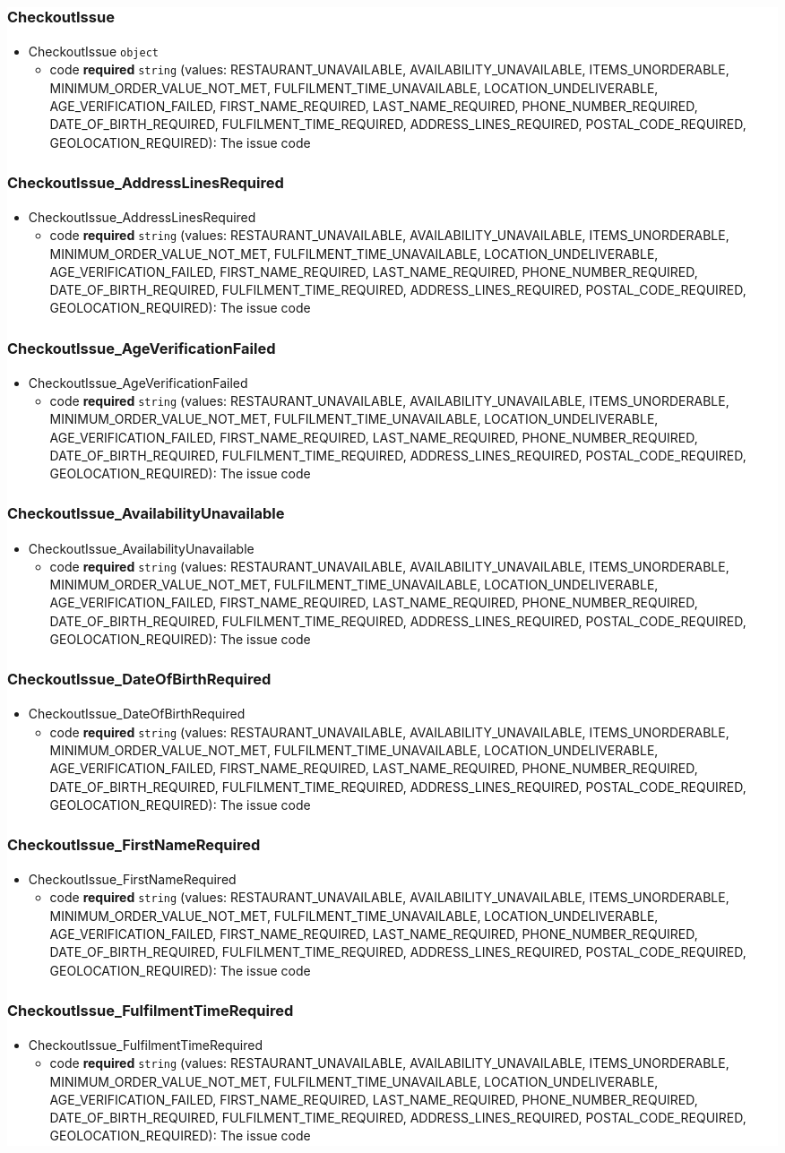 ### CheckoutIssue
* CheckoutIssue `object`
  * code **required** `string` (values: RESTAURANT_UNAVAILABLE, AVAILABILITY_UNAVAILABLE, ITEMS_UNORDERABLE, MINIMUM_ORDER_VALUE_NOT_MET, FULFILMENT_TIME_UNAVAILABLE, LOCATION_UNDELIVERABLE, AGE_VERIFICATION_FAILED, FIRST_NAME_REQUIRED, LAST_NAME_REQUIRED, PHONE_NUMBER_REQUIRED, DATE_OF_BIRTH_REQUIRED, FULFILMENT_TIME_REQUIRED, ADDRESS_LINES_REQUIRED, POSTAL_CODE_REQUIRED, GEOLOCATION_REQUIRED): The issue code

### CheckoutIssue_AddressLinesRequired
* CheckoutIssue_AddressLinesRequired
  * code **required** `string` (values: RESTAURANT_UNAVAILABLE, AVAILABILITY_UNAVAILABLE, ITEMS_UNORDERABLE, MINIMUM_ORDER_VALUE_NOT_MET, FULFILMENT_TIME_UNAVAILABLE, LOCATION_UNDELIVERABLE, AGE_VERIFICATION_FAILED, FIRST_NAME_REQUIRED, LAST_NAME_REQUIRED, PHONE_NUMBER_REQUIRED, DATE_OF_BIRTH_REQUIRED, FULFILMENT_TIME_REQUIRED, ADDRESS_LINES_REQUIRED, POSTAL_CODE_REQUIRED, GEOLOCATION_REQUIRED): The issue code

### CheckoutIssue_AgeVerificationFailed
* CheckoutIssue_AgeVerificationFailed
  * code **required** `string` (values: RESTAURANT_UNAVAILABLE, AVAILABILITY_UNAVAILABLE, ITEMS_UNORDERABLE, MINIMUM_ORDER_VALUE_NOT_MET, FULFILMENT_TIME_UNAVAILABLE, LOCATION_UNDELIVERABLE, AGE_VERIFICATION_FAILED, FIRST_NAME_REQUIRED, LAST_NAME_REQUIRED, PHONE_NUMBER_REQUIRED, DATE_OF_BIRTH_REQUIRED, FULFILMENT_TIME_REQUIRED, ADDRESS_LINES_REQUIRED, POSTAL_CODE_REQUIRED, GEOLOCATION_REQUIRED): The issue code

### CheckoutIssue_AvailabilityUnavailable
* CheckoutIssue_AvailabilityUnavailable
  * code **required** `string` (values: RESTAURANT_UNAVAILABLE, AVAILABILITY_UNAVAILABLE, ITEMS_UNORDERABLE, MINIMUM_ORDER_VALUE_NOT_MET, FULFILMENT_TIME_UNAVAILABLE, LOCATION_UNDELIVERABLE, AGE_VERIFICATION_FAILED, FIRST_NAME_REQUIRED, LAST_NAME_REQUIRED, PHONE_NUMBER_REQUIRED, DATE_OF_BIRTH_REQUIRED, FULFILMENT_TIME_REQUIRED, ADDRESS_LINES_REQUIRED, POSTAL_CODE_REQUIRED, GEOLOCATION_REQUIRED): The issue code

### CheckoutIssue_DateOfBirthRequired
* CheckoutIssue_DateOfBirthRequired
  * code **required** `string` (values: RESTAURANT_UNAVAILABLE, AVAILABILITY_UNAVAILABLE, ITEMS_UNORDERABLE, MINIMUM_ORDER_VALUE_NOT_MET, FULFILMENT_TIME_UNAVAILABLE, LOCATION_UNDELIVERABLE, AGE_VERIFICATION_FAILED, FIRST_NAME_REQUIRED, LAST_NAME_REQUIRED, PHONE_NUMBER_REQUIRED, DATE_OF_BIRTH_REQUIRED, FULFILMENT_TIME_REQUIRED, ADDRESS_LINES_REQUIRED, POSTAL_CODE_REQUIRED, GEOLOCATION_REQUIRED): The issue code

### CheckoutIssue_FirstNameRequired
* CheckoutIssue_FirstNameRequired
  * code **required** `string` (values: RESTAURANT_UNAVAILABLE, AVAILABILITY_UNAVAILABLE, ITEMS_UNORDERABLE, MINIMUM_ORDER_VALUE_NOT_MET, FULFILMENT_TIME_UNAVAILABLE, LOCATION_UNDELIVERABLE, AGE_VERIFICATION_FAILED, FIRST_NAME_REQUIRED, LAST_NAME_REQUIRED, PHONE_NUMBER_REQUIRED, DATE_OF_BIRTH_REQUIRED, FULFILMENT_TIME_REQUIRED, ADDRESS_LINES_REQUIRED, POSTAL_CODE_REQUIRED, GEOLOCATION_REQUIRED): The issue code

### CheckoutIssue_FulfilmentTimeRequired
* CheckoutIssue_FulfilmentTimeRequired
  * code **required** `string` (values: RESTAURANT_UNAVAILABLE, AVAILABILITY_UNAVAILABLE, ITEMS_UNORDERABLE, MINIMUM_ORDER_VALUE_NOT_MET, FULFILMENT_TIME_UNAVAILABLE, LOCATION_UNDELIVERABLE, AGE_VERIFICATION_FAILED, FIRST_NAME_REQUIRED, LAST_NAME_REQUIRED, PHONE_NUMBER_REQUIRED, DATE_OF_BIRTH_REQUIRED, FULFILMENT_TIME_REQUIRED, ADDRESS_LINES_REQUIRED, POSTAL_CODE_REQUIRED, GEOLOCATION_REQUIRED): The issue code
